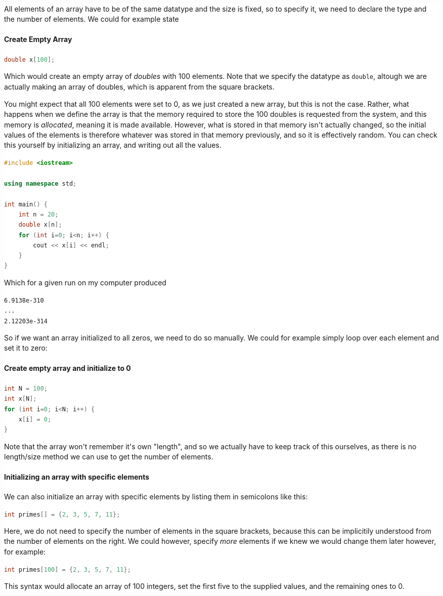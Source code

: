All elements of an array have to be of the same datatype and the size is fixed, so to specify it, we need to declare the type and the number of elements. We could for example state

#### Create Empty Array
```C++
double x[100];
```
Which would create an empty array of *doubles* with 100 elements. Note that we specify the datatype as `double`, altough we are actually making an array of doubles, which is apparent from the square brackets. 

You might expect that all 100 elements were set to 0, as we just created a new array, but this is not the case. Rather, what happens when we define the array is that the memory required to store the 100 doubles is requested from the system, and this memory is *allocated*, meaning it is made available. However, what is stored in that memory isn't actually changed, so the initial values of the elements is therefore whatever was stored in that memory previously, and so it is effectively random. You can check this yourself by initializing an array, and writing out all the values.
```C++
#include <iostream>

using namespace std;

int main() {
    int n = 20;
    double x[n];
    for (int i=0; i<n; i++) {
        cout << x[i] << endl;
    }
}
```
Which for a given run on my computer produced
```
6.9138e-310
...
2.12203e-314
```

So if we want an array initialized to all zeros, we need to do so manually. We could for example simply loop over each element and set it to zero:

#### Create empty array and initialize to 0
```C++
int N = 100;
int x[N];
for (int i=0; i<N; i++) {
    x[i] = 0;
}
```
Note that the array won't remember it's own "length", and so we actually have to keep track of this ourselves, as there is no length/size method we can use to get the number of elements.

#### Initializing an array with specific elements

We can also initialize an array with specific elements by listing them in semicolons like this:
```C++
int primes[] = {2, 3, 5, 7, 11};
```
Here, we do not need to specify the number of elements in the square brackets, because this can be implicitily understood from the number of elements on the right. We could however, specify *more* elements if we knew we would change them later however, for example:
```C++
int primes[100] = {2, 3, 5, 7, 11};
```
This syntax would allocate an array of 100 integers, set the first five to the supplied values, and the remaining ones to 0.
